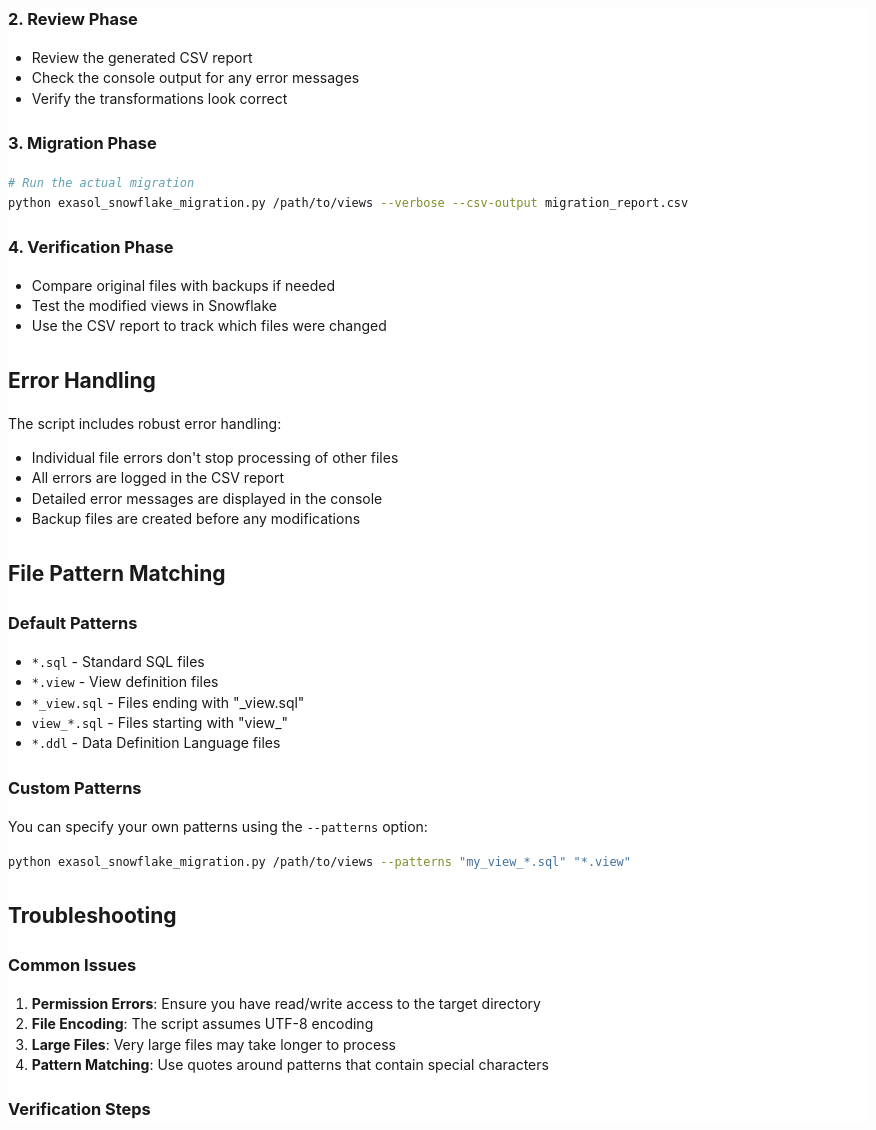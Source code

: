 ### 2. Review Phase
- Review the generated CSV report
- Check the console output for any error messages
- Verify the transformations look correct

### 3. Migration Phase
```bash
# Run the actual migration
python exasol_snowflake_migration.py /path/to/views --verbose --csv-output migration_report.csv
```

### 4. Verification Phase
- Compare original files with backups if needed
- Test the modified views in Snowflake
- Use the CSV report to track which files were changed

## Error Handling

The script includes robust error handling:
- Individual file errors don't stop processing of other files
- All errors are logged in the CSV report
- Detailed error messages are displayed in the console
- Backup files are created before any modifications

## File Pattern Matching

### Default Patterns
- `*.sql` - Standard SQL files
- `*.view` - View definition files
- `*_view.sql` - Files ending with "_view.sql"
- `view_*.sql` - Files starting with "view_"
- `*.ddl` - Data Definition Language files

### Custom Patterns
You can specify your own patterns using the `--patterns` option:
```bash
python exasol_snowflake_migration.py /path/to/views --patterns "my_view_*.sql" "*.view"
```

## Troubleshooting

### Common Issues

1. **Permission Errors**: Ensure you have read/write access to the target directory
2. **File Encoding**: The script assumes UTF-8 encoding
3. **Large Files**: Very large files may take longer to process
4. **Pattern Matching**: Use quotes around patterns that contain special characters

### Verification Steps
